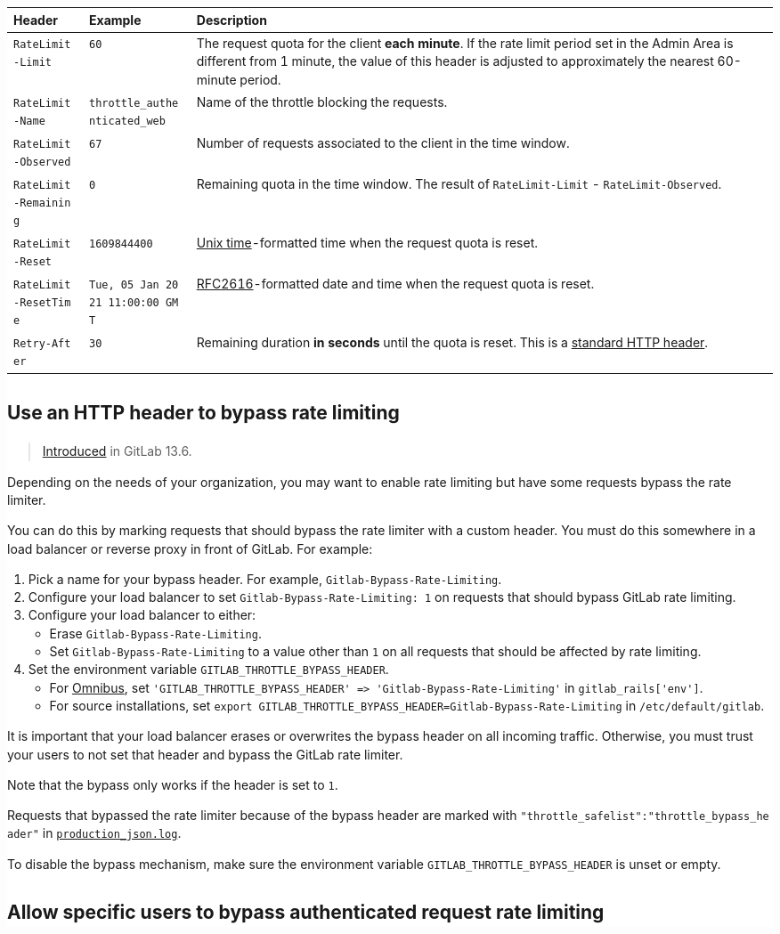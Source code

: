 | Header                | Example                         | Description                                                                                                                                                                                                      |
|:----------------------|:--------------------------------|:------------------------------------------------------------------------------------------------------------------------------------------------------------------------------------------------------------------|
| `RateLimit-Limit`     | `60`                            | The request quota for the client **each minute**. If the rate limit period set in the Admin Area is different from 1 minute, the value of this header is adjusted to approximately the nearest 60-minute period. |
| `RateLimit-Name`      | `throttle_authenticated_web`    | Name of the throttle blocking the requests.                                                                                                                                                                      |
| `RateLimit-Observed`  | `67`                            | Number of requests associated to the client in the time window.                                                                                                                                                  |
| `RateLimit-Remaining` | `0`                             | Remaining quota in the time window. The result of `RateLimit-Limit` - `RateLimit-Observed`.                                                                                                                     |
| `RateLimit-Reset`     | `1609844400`                    | [Unix time](https://en.wikipedia.org/wiki/Unix_time)-formatted time when the request quota is reset.                                                                                                             |
| `RateLimit-ResetTime` | `Tue, 05 Jan 2021 11:00:00 GMT` | [RFC2616](https://www.rfc-editor.org/rfc/rfc2616#section-3.3.1)-formatted date and time when the request quota is reset.                                                                                            |
| `Retry-After`         | `30`                            | Remaining duration **in seconds** until the quota is reset. This is a [standard HTTP header](https://developer.mozilla.org/en-US/docs/Web/HTTP/Headers/Retry-After).                                             |

## Use an HTTP header to bypass rate limiting

> [Introduced](https://gitlab.com/gitlab-com/gl-infra/scalability/-/issues/622) in GitLab 13.6.

Depending on the needs of your organization, you may want to enable rate limiting
but have some requests bypass the rate limiter.

You can do this by marking requests that should bypass the rate limiter with a custom
header. You must do this somewhere in a load balancer or reverse proxy in front of
GitLab. For example:

1. Pick a name for your bypass header. For example, `Gitlab-Bypass-Rate-Limiting`.
1. Configure your load balancer to set `Gitlab-Bypass-Rate-Limiting: 1` on requests
   that should bypass GitLab rate limiting.
1. Configure your load balancer to either:
   - Erase `Gitlab-Bypass-Rate-Limiting`.
   - Set `Gitlab-Bypass-Rate-Limiting` to a value other than `1` on all requests that
     should be affected by rate limiting.
1. Set the environment variable  `GITLAB_THROTTLE_BYPASS_HEADER`.
   - For [Omnibus](https://docs.gitlab.com/omnibus/settings/environment-variables.html),
     set `'GITLAB_THROTTLE_BYPASS_HEADER' => 'Gitlab-Bypass-Rate-Limiting'` in `gitlab_rails['env']`.
   - For source installations, set `export GITLAB_THROTTLE_BYPASS_HEADER=Gitlab-Bypass-Rate-Limiting`
     in `/etc/default/gitlab`.

It is important that your load balancer erases or overwrites the bypass
header on all incoming traffic. Otherwise, you must trust your
users to not set that header and bypass the GitLab rate limiter.

Note that the bypass only works if the header is set to `1`.

Requests that bypassed the rate limiter because of the bypass header
are marked with `"throttle_safelist":"throttle_bypass_header"` in
[`production_json.log`](../../../administration/logs/index.md#production_jsonlog).

To disable the bypass mechanism, make sure the environment variable
`GITLAB_THROTTLE_BYPASS_HEADER` is unset or empty.

## Allow specific users to bypass authenticated request rate limiting
